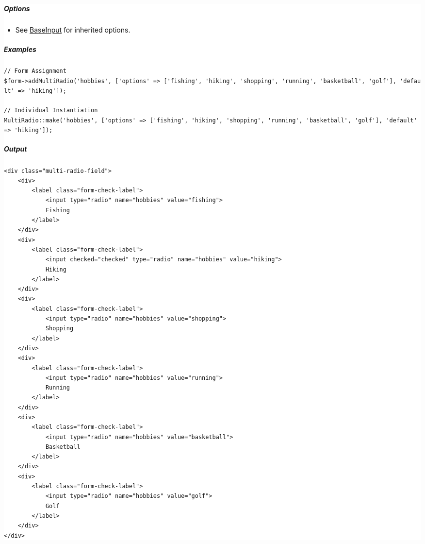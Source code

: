 ##### Options #####
* See [BaseInput](#baseinput) for inherited options.

##### Examples #####
```
// Form Assignment
$form->addMultiRadio('hobbies', ['options' => ['fishing', 'hiking', 'shopping', 'running', 'basketball', 'golf'], 'default' => 'hiking']);

// Individual Instantiation 
MultiRadio::make('hobbies', ['options' => ['fishing', 'hiking', 'shopping', 'running', 'basketball', 'golf'], 'default' => 'hiking']);
```

##### Output #####
```
<div class="multi-radio-field">
	<div>
		<label class="form-check-label">
			<input type="radio" name="hobbies" value="fishing">
			Fishing
		</label>
	</div>
	<div>
		<label class="form-check-label">
			<input checked="checked" type="radio" name="hobbies" value="hiking">
			Hiking
		</label>
	</div>
	<div>
		<label class="form-check-label">
			<input type="radio" name="hobbies" value="shopping">
			Shopping
		</label>
	</div>
	<div>
		<label class="form-check-label">
			<input type="radio" name="hobbies" value="running">
			Running
        </label>
	</div>
	<div>
		<label class="form-check-label">
			<input type="radio" name="hobbies" value="basketball">
			Basketball
        </label>
	</div>
	<div>
		<label class="form-check-label">
			<input type="radio" name="hobbies" value="golf">
			Golf
		</label>
	</div>
</div>
```
